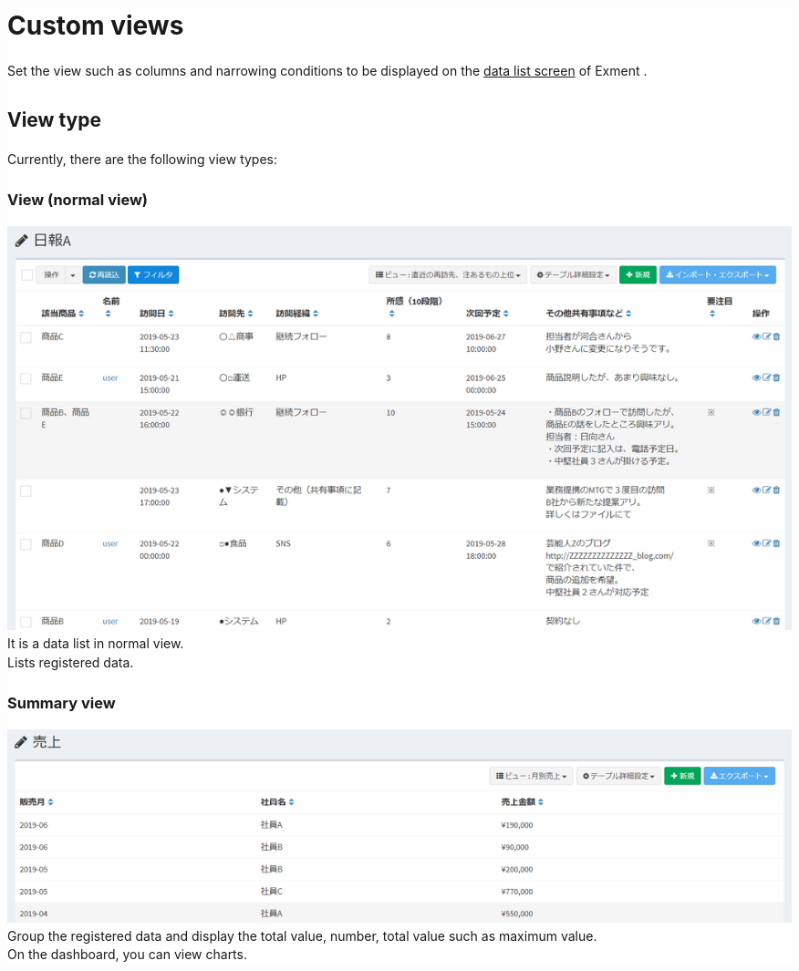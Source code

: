 # Custom views
Set the view such as columns and narrowing conditions to be displayed on the [data list screen](/data_grid.md) of Exment .

## View type
Currently, there are the following view types:

### View (normal view)
![Custom view screen](img/view/view_sample1.png)
It is a data list in normal view.  
Lists registered data.

### Summary view
![Custom view screen](img/view/view_sample2.png)
Group the registered data and display the total value, number, total value such as maximum value.  
On the dashboard, you can view charts.
